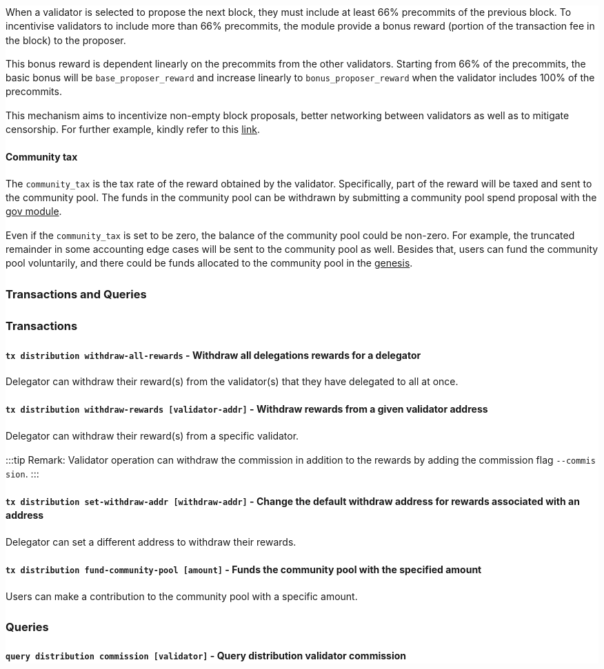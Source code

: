 When a validator is selected to propose the next block, they must include at least 66% precommits of the previous block. To incentivise validators to include more than 66% precommits, the module provide a bonus reward (portion of the transaction fee in the block) to the proposer.

This bonus reward is dependent linearly on the precommits from the other validators. Starting from 66% of the precommits, the basic bonus will be `base_proposer_reward` and increase linearly to `bonus_proposer_reward` when the validator includes 100% of the precommits.

This mechanism aims to incentivize non-empty block proposals, better networking between validators as well as to mitigate censorship. For further example, kindly refer to this [link](https://hub.cosmos.network/main/validators/validator-faq.html).

#### Community tax

The `community_tax` is the tax rate of the reward obtained by the validator. Specifically, part of the reward will be taxed and sent to the community pool. The funds in the community pool can be withdrawn by submitting a community pool spend proposal with the [gov module](module\_overview.md#gov).

Even if the `community_tax` is set to be zero, the balance of the community pool could be non-zero. For example, the truncated remainder in some accounting edge cases will be sent to the community pool as well. Besides that, users can fund the community pool voluntarily, and there could be funds allocated to the community pool in the [genesis](genesis\_file.md).

### Transactions and Queries

### Transactions

#### `tx distribution withdraw-all-rewards` - Withdraw all delegations rewards for a delegator

Delegator can withdraw their reward(s) from the validator(s) that they have delegated to all at once.

#### `tx distribution withdraw-rewards [validator-addr]` - Withdraw rewards from a given validator address

Delegator can withdraw their reward(s) from a specific validator.

:::tip Remark: Validator operation can withdraw the commission in addition to the rewards by adding the commission flag `--commission`. :::

#### `tx distribution set-withdraw-addr [withdraw-addr]` - Change the default withdraw address for rewards associated with an address

Delegator can set a different address to withdraw their rewards.

#### `tx distribution fund-community-pool [amount]` - Funds the community pool with the specified amount

Users can make a contribution to the community pool with a specific amount.

### Queries

#### `query distribution commission [validator]` - Query distribution validator commission
